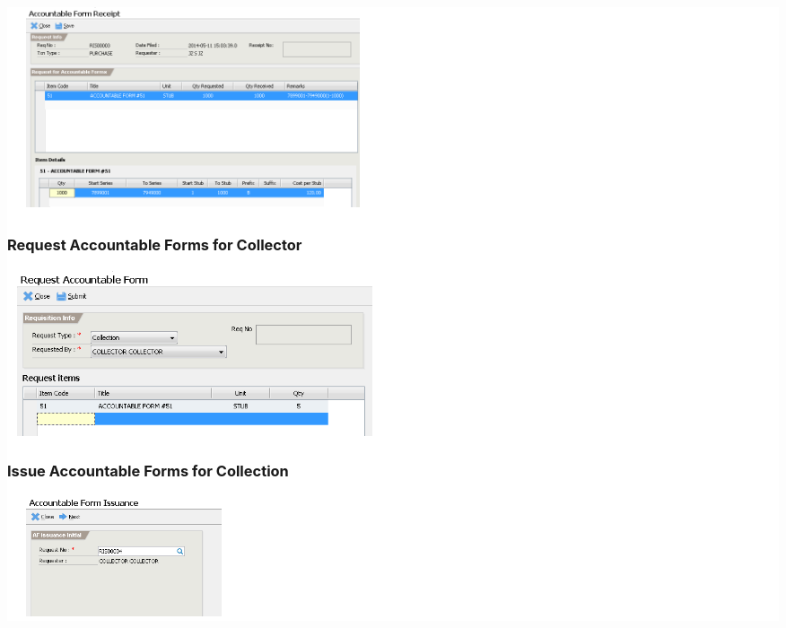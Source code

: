 ## <img src="images\image83.png" style="width:4.31517in;height:2.31569in" />

### Request Accountable Forms for Collector

<img src="images\image84.png" style="width:4.35517in;height:1.91006in" />

### Issue Accountable Forms for Collection

<img src="images\image85.png" style="width:2.70647in;height:1.384in" />
